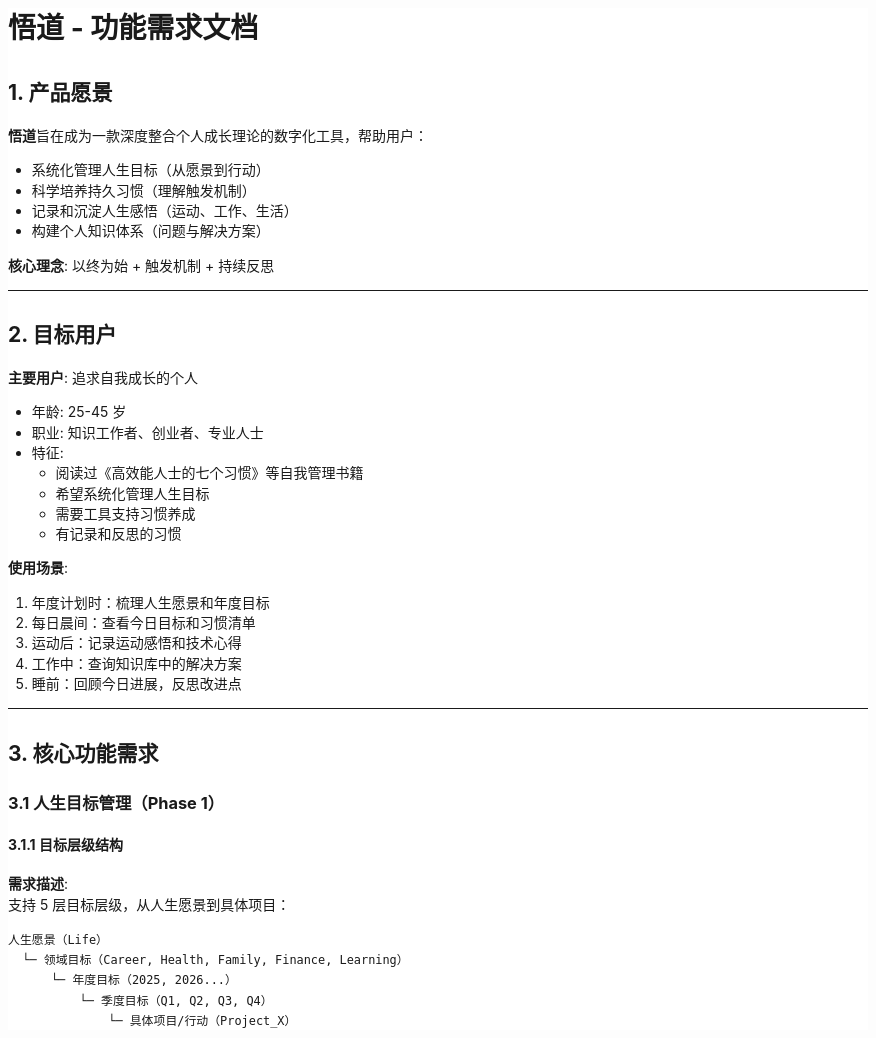 # 悟道 - 功能需求文档

## 1. 产品愿景

**悟道**旨在成为一款深度整合个人成长理论的数字化工具，帮助用户：

- 系统化管理人生目标（从愿景到行动）
- 科学培养持久习惯（理解触发机制）
- 记录和沉淀人生感悟（运动、工作、生活）
- 构建个人知识体系（问题与解决方案）

**核心理念**: 以终为始 + 触发机制 + 持续反思

---

## 2. 目标用户

**主要用户**: 追求自我成长的个人

- 年龄: 25-45 岁
- 职业: 知识工作者、创业者、专业人士
- 特征:
  - 阅读过《高效能人士的七个习惯》等自我管理书籍
  - 希望系统化管理人生目标
  - 需要工具支持习惯养成
  - 有记录和反思的习惯

**使用场景**:

1. 年度计划时：梳理人生愿景和年度目标
2. 每日晨间：查看今日目标和习惯清单
3. 运动后：记录运动感悟和技术心得
4. 工作中：查询知识库中的解决方案
5. 睡前：回顾今日进展，反思改进点

---

## 3. 核心功能需求

### 3.1 人生目标管理（Phase 1）

#### 3.1.1 目标层级结构

**需求描述**:  
支持 5 层目标层级，从人生愿景到具体项目：

```
人生愿景（Life）
  └─ 领域目标（Career, Health, Family, Finance, Learning）
      └─ 年度目标（2025, 2026...）
          └─ 季度目标（Q1, Q2, Q3, Q4）
              └─ 具体项目/行动（Project_X）
```
